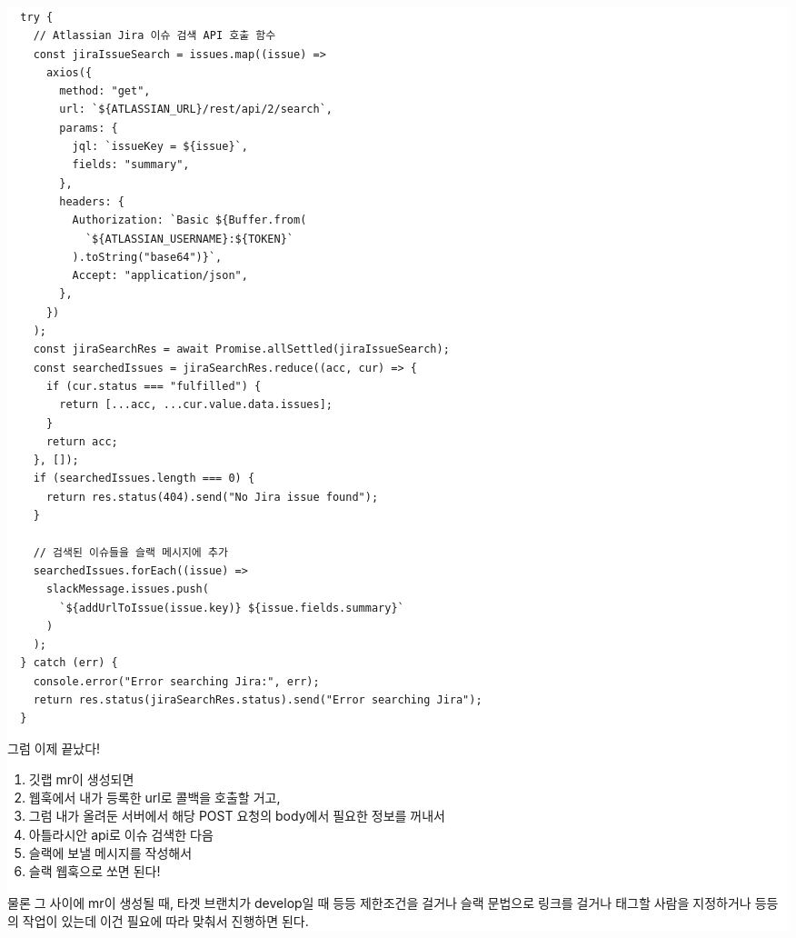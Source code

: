 ```
  try {
    // Atlassian Jira 이슈 검색 API 호출 함수
    const jiraIssueSearch = issues.map((issue) =>
      axios({
        method: "get",
        url: `${ATLASSIAN_URL}/rest/api/2/search`,
        params: {
          jql: `issueKey = ${issue}`,
          fields: "summary",
        },
        headers: {
          Authorization: `Basic ${Buffer.from(
            `${ATLASSIAN_USERNAME}:${TOKEN}`
          ).toString("base64")}`,
          Accept: "application/json",
        },
      })
    );
    const jiraSearchRes = await Promise.allSettled(jiraIssueSearch);
    const searchedIssues = jiraSearchRes.reduce((acc, cur) => {
      if (cur.status === "fulfilled") {
        return [...acc, ...cur.value.data.issues];
      }
      return acc;
    }, []);
    if (searchedIssues.length === 0) {
      return res.status(404).send("No Jira issue found");
    }

    // 검색된 이슈들을 슬랙 메시지에 추가
    searchedIssues.forEach((issue) =>
      slackMessage.issues.push(
        `${addUrlToIssue(issue.key)} ${issue.fields.summary}`
      )
    );
  } catch (err) {
    console.error("Error searching Jira:", err);
    return res.status(jiraSearchRes.status).send("Error searching Jira");
  }
```

그럼 이제 끝났다!

1. 깃랩 mr이 생성되면
2. 웹훅에서 내가 등록한 url로 콜백을 호출할 거고,
3. 그럼 내가 올려둔 서버에서 해당 POST 요청의 body에서 필요한 정보를 꺼내서
4. 아틀라시안 api로 이슈 검색한 다음
5. 슬랙에 보낼 메시지를 작성해서
6. 슬랙 웹훅으로 쏘면 된다!

물론 그 사이에 mr이 생성될 때, 타겟 브랜치가 develop일 때 등등 제한조건을 걸거나 슬랙 문법으로 링크를 걸거나 태그할 사람을 지정하거나 등등의 작업이 있는데 이건 필요에 따라 맞춰서 진행하면 된다.
